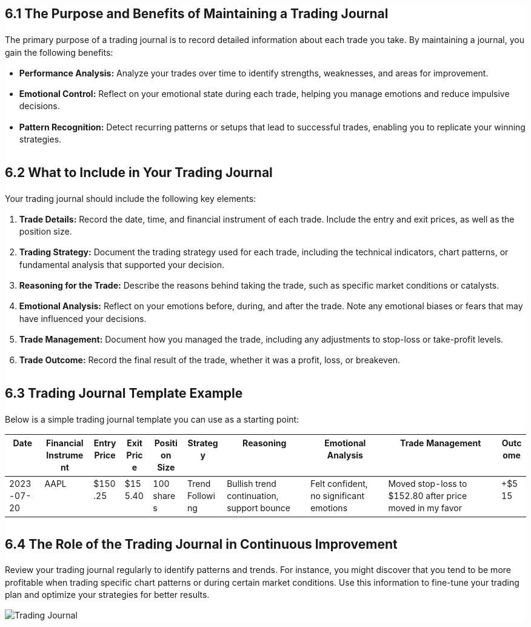 ## 6.1 The Purpose and Benefits of Maintaining a Trading Journal

The primary purpose of a trading journal is to record detailed information about each trade you take. By maintaining a journal, you gain the following benefits:

- **Performance Analysis:** Analyze your trades over time to identify strengths, weaknesses, and areas for improvement.

- **Emotional Control:** Reflect on your emotional state during each trade, helping you manage emotions and reduce impulsive decisions.

- **Pattern Recognition:** Detect recurring patterns or setups that lead to successful trades, enabling you to replicate your winning strategies.

## 6.2 What to Include in Your Trading Journal

Your trading journal should include the following key elements:

1. **Trade Details:** Record the date, time, and financial instrument of each trade. Include the entry and exit prices, as well as the position size.

2. **Trading Strategy:** Document the trading strategy used for each trade, including the technical indicators, chart patterns, or fundamental analysis that supported your decision.

3. **Reasoning for the Trade:** Describe the reasons behind taking the trade, such as specific market conditions or catalysts.

4. **Emotional Analysis:** Reflect on your emotions before, during, and after the trade. Note any emotional biases or fears that may have influenced your decisions.

5. **Trade Management:** Document how you managed the trade, including any adjustments to stop-loss or take-profit levels.

6. **Trade Outcome:** Record the final result of the trade, whether it was a profit, loss, or breakeven.

## 6.3 Trading Journal Template Example

Below is a simple trading journal template you can use as a starting point:

| Date       | Financial Instrument | Entry Price | Exit Price | Position Size | Strategy        | Reasoning                                  | Emotional Analysis                      | Trade Management                                         | Outcome |
| ---------- | -------------------- | ----------- | ---------- | ------------- | --------------- | ------------------------------------------ | --------------------------------------- | -------------------------------------------------------- | ------- |
| 2023-07-20 | AAPL                 | $150.25     | $155.40    | 100 shares    | Trend Following | Bullish trend continuation, support bounce | Felt confident, no significant emotions | Moved stop-loss to $152.80 after price moved in my favor | +$515   |

## 6.4 The Role of the Trading Journal in Continuous Improvement

Review your trading journal regularly to identify patterns and trends. For instance, you might discover that you tend to be more profitable when trading specific chart patterns or during certain market conditions. Use this information to fine-tune your trading plan and optimize your strategies for better results.

![Trading Journal](image_url)
